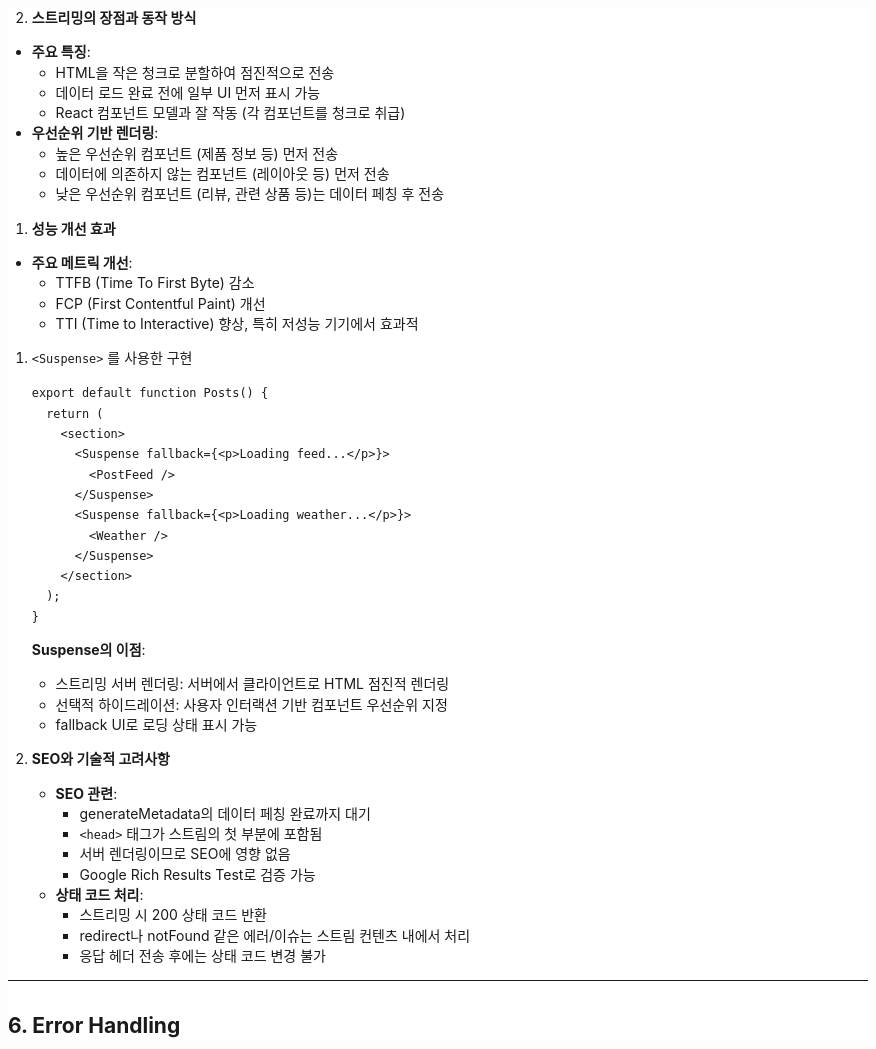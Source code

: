2. **스트리밍의 장점과 동작 방식**

- **주요 특징**:
  - HTML을 작은 청크로 분할하여 점진적으로 전송
  - 데이터 로드 완료 전에 일부 UI 먼저 표시 가능
  - React 컴포넌트 모델과 잘 작동 (각 컴포넌트를 청크로 취급)
- **우선순위 기반 렌더링**:
  - 높은 우선순위 컴포넌트 (제품 정보 등) 먼저 전송
  - 데이터에 의존하지 않는 컴포넌트 (레이아웃 등) 먼저 전송
  - 낮은 우선순위 컴포넌트 (리뷰, 관련 상품 등)는 데이터 페칭 후 전송

1. **성능 개선 효과**

- **주요 메트릭 개선**:
  - TTFB (Time To First Byte) 감소
  - FCP (First Contentful Paint) 개선
  - TTI (Time to Interactive) 향상, 특히 저성능 기기에서 효과적

1. `<Suspense>` 를 사용한 구현

   ```tsx
   export default function Posts() {
     return (
       <section>
         <Suspense fallback={<p>Loading feed...</p>}>
           <PostFeed />
         </Suspense>
         <Suspense fallback={<p>Loading weather...</p>}>
           <Weather />
         </Suspense>
       </section>
     );
   }
   ```

   **Suspense의 이점**:

   - 스트리밍 서버 렌더링: 서버에서 클라이언트로 HTML 점진적 렌더링
   - 선택적 하이드레이션: 사용자 인터랙션 기반 컴포넌트 우선순위 지정
   - fallback UI로 로딩 상태 표시 가능

2. **SEO와 기술적 고려사항**
   - **SEO 관련**:
     - generateMetadata의 데이터 페칭 완료까지 대기
     - `<head>` 태그가 스트림의 첫 부분에 포함됨
     - 서버 렌더링이므로 SEO에 영향 없음
     - Google Rich Results Test로 검증 가능
   - **상태 코드 처리**:
     - 스트리밍 시 200 상태 코드 반환
     - redirect나 notFound 같은 에러/이슈는 스트림 컨텐츠 내에서 처리
     - 응답 헤더 전송 후에는 상태 코드 변경 불가

---

## 6. Error Handling
